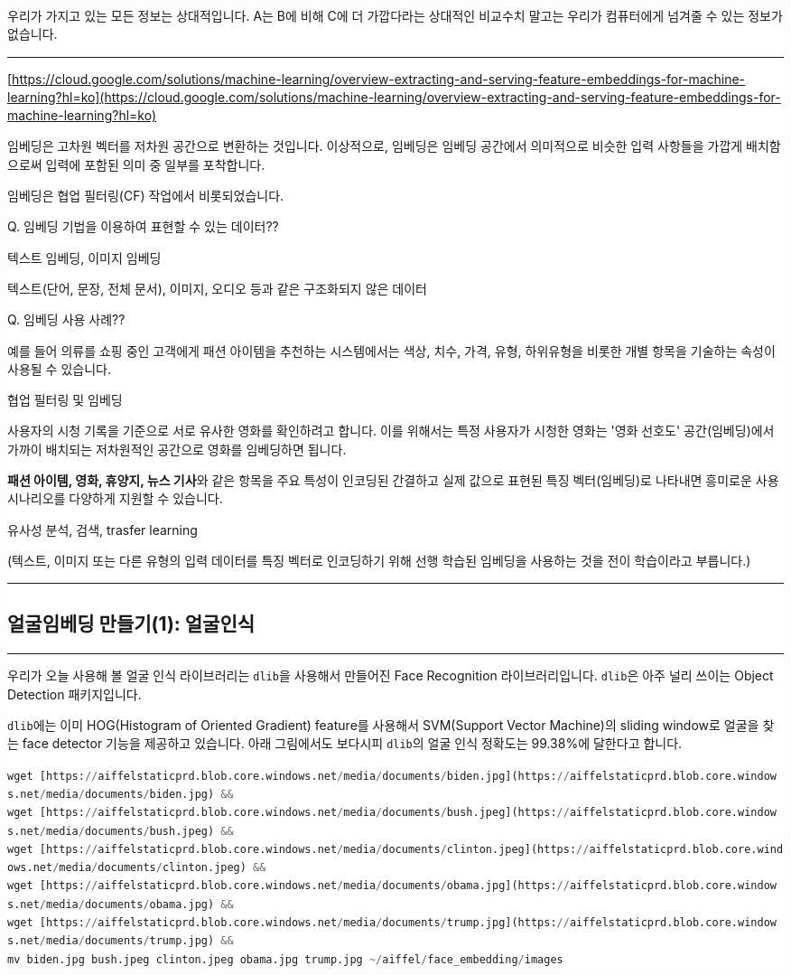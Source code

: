 우리가 가지고 있는 모든 정보는 상대적입니다. A는 B에 비해 C에 더 가깝다라는 상대적인 비교수치 말고는 우리가 컴퓨터에게 넘겨줄 수 있는 정보가 없습니다.

---

[https://cloud.google.com/solutions/machine-learning/overview-extracting-and-serving-feature-embeddings-for-machine-learning?hl=ko](https://cloud.google.com/solutions/machine-learning/overview-extracting-and-serving-feature-embeddings-for-machine-learning?hl=ko)

임베딩은 고차원 벡터를 저차원 공간으로 변환하는 것입니다. 이상적으로, 임베딩은 임베딩 공간에서 의미적으로 비슷한 입력 사항들을 가깝게 배치함으로써 입력에 포함된 의미 중 일부를 포착합니다.

임베딩은 협업 필터링(CF) 작업에서 비롯되었습니다.

Q. 임베딩 기법을 이용하여 표현할 수 있는 데이터??

텍스트 임베딩, 이미지 임베딩

텍스트(단어, 문장, 전체 문서), 이미지, 오디오 등과 같은 구조화되지 않은 데이터

Q. 임베딩 사용 사례?? 

예를 들어 의류를 쇼핑 중인 고객에게 패션 아이템을 추천하는 시스템에서는 색상, 치수, 가격, 유형, 하위유형을 비롯한 개별 항목을 기술하는 속성이 사용될 수 있습니다.

협업 필터링 및 임베딩

사용자의 시청 기록을 기준으로 서로 유사한 영화를 확인하려고 합니다. 이를 위해서는 특정 사용자가 시청한 영화는 '영화 선호도' 공간(임베딩)에서 가까이 배치되는 저차원적인 공간으로 영화를 임베딩하면 됩니다.

**패션 아이템, 영화, 휴양지, 뉴스 기사**와 같은 항목을 주요 특성이 인코딩된 간결하고 실제 값으로 표현된 특징 벡터(임베딩)로 나타내면 흥미로운 사용 시나리오를 다양하게 지원할 수 있습니다.

유사성 분석, 검색, trasfer learning

(텍스트, 이미지 또는 다른 유형의 입력 데이터를 특징 벡터로 인코딩하기 위해 선행 학습된 임베딩을 사용하는 것을 전이 학습이라고 부릅니다.)

---

## 얼굴임베딩 만들기(1): 얼굴인식

---

우리가 오늘 사용해 볼 얼굴 인식 라이브러리는 `dlib`을 사용해서 만들어진 Face Recognition 라이브러리입니다. `dlib`은 아주 널리 쓰이는 Object Detection 패키지입니다.

`dlib`에는 이미 HOG(Histogram of Oriented Gradient) feature를 사용해서 SVM(Support Vector Machine)의 sliding window로 얼굴을 찾는 face detector 기능을 제공하고 있습니다. 아래 그림에서도 보다시피 `dlib`의 얼굴 인식 정확도는 99.38%에 달한다고 합니다.

```python
wget [https://aiffelstaticprd.blob.core.windows.net/media/documents/biden.jpg](https://aiffelstaticprd.blob.core.windows.net/media/documents/biden.jpg) &&
wget [https://aiffelstaticprd.blob.core.windows.net/media/documents/bush.jpeg](https://aiffelstaticprd.blob.core.windows.net/media/documents/bush.jpeg) &&
wget [https://aiffelstaticprd.blob.core.windows.net/media/documents/clinton.jpeg](https://aiffelstaticprd.blob.core.windows.net/media/documents/clinton.jpeg) &&
wget [https://aiffelstaticprd.blob.core.windows.net/media/documents/obama.jpg](https://aiffelstaticprd.blob.core.windows.net/media/documents/obama.jpg) &&
wget [https://aiffelstaticprd.blob.core.windows.net/media/documents/trump.jpg](https://aiffelstaticprd.blob.core.windows.net/media/documents/trump.jpg) &&
mv biden.jpg bush.jpeg clinton.jpeg obama.jpg trump.jpg ~/aiffel/face_embedding/images
```
